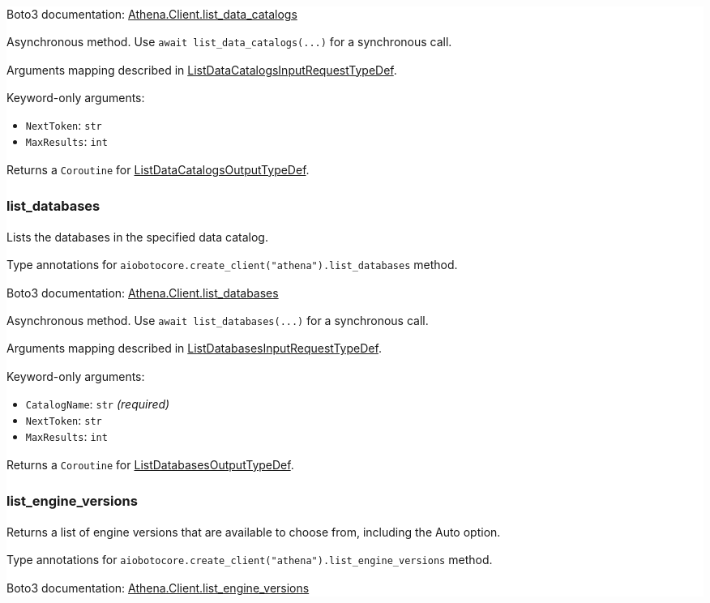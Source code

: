 Boto3 documentation:
[Athena.Client.list_data_catalogs](https://boto3.amazonaws.com/v1/documentation/api/latest/reference/services/athena.html#Athena.Client.list_data_catalogs)

Asynchronous method. Use `await list_data_catalogs(...)` for a synchronous
call.

Arguments mapping described in
[ListDataCatalogsInputRequestTypeDef](./type_defs.md#listdatacatalogsinputrequesttypedef).

Keyword-only arguments:

- `NextToken`: `str`
- `MaxResults`: `int`

Returns a `Coroutine` for
[ListDataCatalogsOutputTypeDef](./type_defs.md#listdatacatalogsoutputtypedef).

<a id="list_databases"></a>

### list_databases

Lists the databases in the specified data catalog.

Type annotations for `aiobotocore.create_client("athena").list_databases`
method.

Boto3 documentation:
[Athena.Client.list_databases](https://boto3.amazonaws.com/v1/documentation/api/latest/reference/services/athena.html#Athena.Client.list_databases)

Asynchronous method. Use `await list_databases(...)` for a synchronous call.

Arguments mapping described in
[ListDatabasesInputRequestTypeDef](./type_defs.md#listdatabasesinputrequesttypedef).

Keyword-only arguments:

- `CatalogName`: `str` *(required)*
- `NextToken`: `str`
- `MaxResults`: `int`

Returns a `Coroutine` for
[ListDatabasesOutputTypeDef](./type_defs.md#listdatabasesoutputtypedef).

<a id="list_engine_versions"></a>

### list_engine_versions

Returns a list of engine versions that are available to choose from, including
the Auto option.

Type annotations for `aiobotocore.create_client("athena").list_engine_versions`
method.

Boto3 documentation:
[Athena.Client.list_engine_versions](https://boto3.amazonaws.com/v1/documentation/api/latest/reference/services/athena.html#Athena.Client.list_engine_versions)
